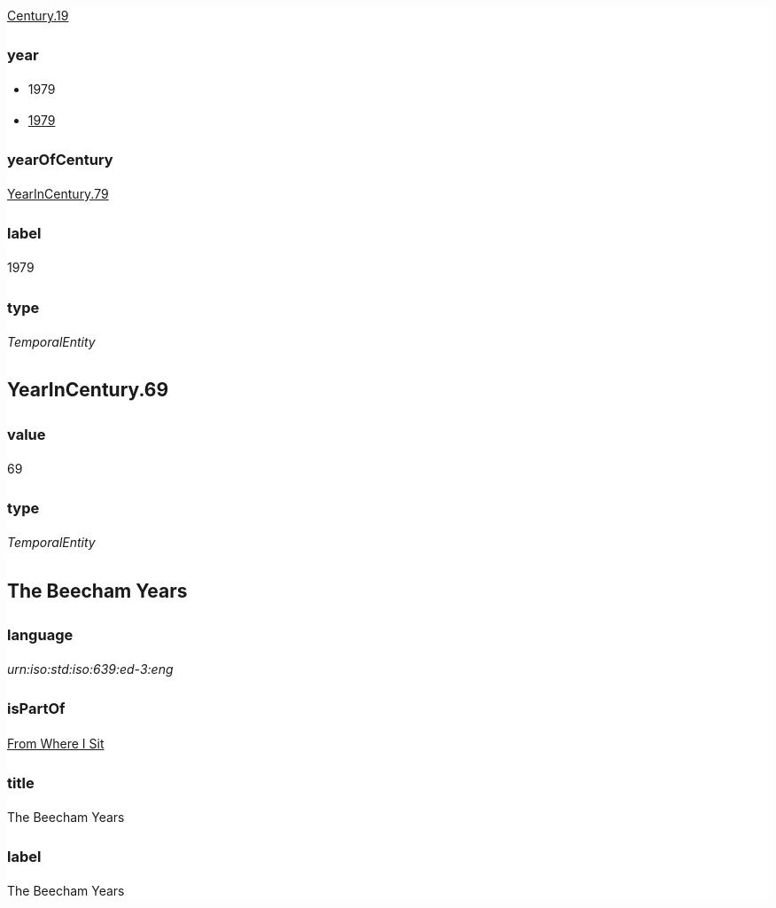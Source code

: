 [Century.19](#Century.19)

### year

 - 1979

 - [1979](#1979)

### yearOfCentury


[YearInCentury.79](#YearInCentury.79)

### label


1979

### type


*TemporalEntity*

## YearInCentury.69

### value


69

### type


*TemporalEntity*

## The Beecham Years

### language


*urn:iso:std:iso:639:ed-3:eng*

### isPartOf


[From Where I Sit](#From-Where-I-Sit)

### title


The Beecham Years

### label


The Beecham Years

